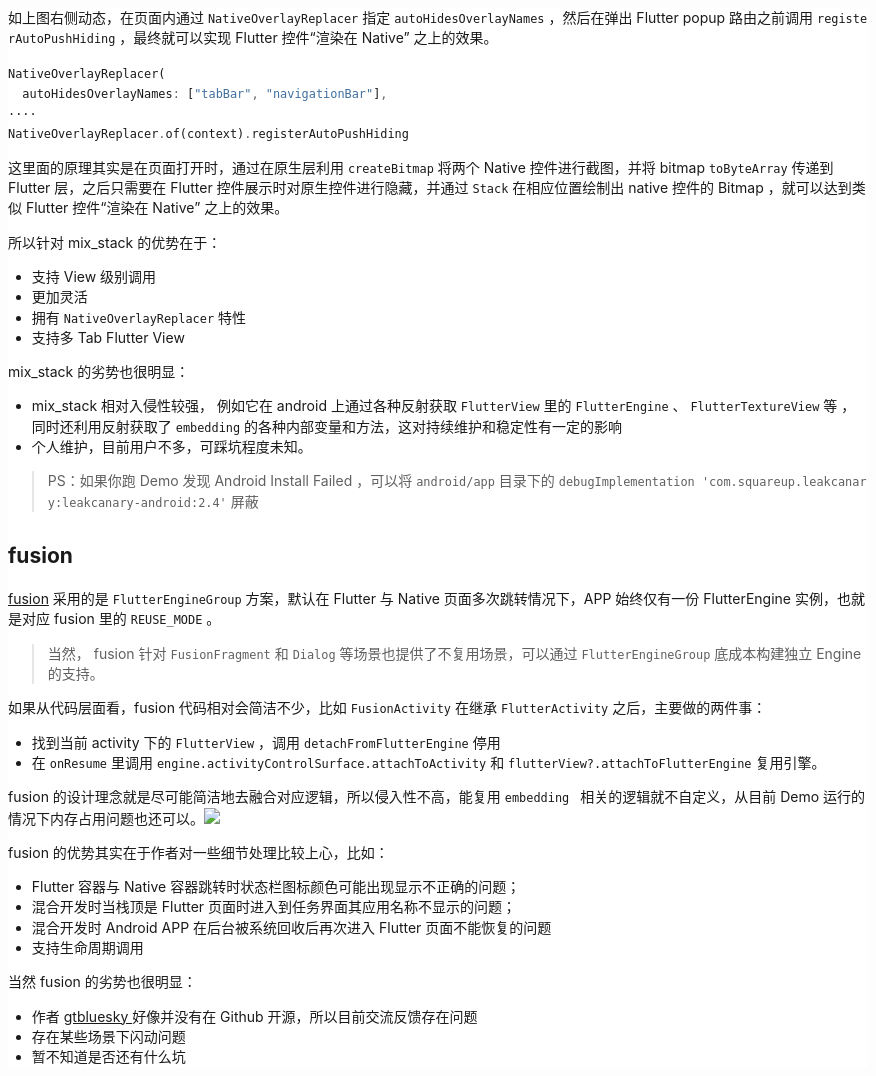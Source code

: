 如上图右侧动态，在页面内通过 `NativeOverlayReplacer`  指定 `autoHidesOverlayNames` ，然后在弹出 Flutter  popup 路由之前调用 `registerAutoPushHiding` ，最终就可以实现 Flutter 控件“渲染在 Native” 之上的效果。

```dart
NativeOverlayReplacer(
  autoHidesOverlayNames: ["tabBar", "navigationBar"],
····  
NativeOverlayReplacer.of(context).registerAutoPushHiding  
```

这里面的原理其实是在页面打开时，通过在原生层利用 `createBitmap`  将两个 Native 控件进行截图，并将 bitmap `toByteArray` 传递到 Flutter 层，之后只需要在 Flutter 控件展示时对原生控件进行隐藏，并通过 `Stack` 在相应位置绘制出 native 控件的 Bitmap ，就可以达到类似 Flutter 控件“渲染在 Native” 之上的效果。

所以针对 mix_stack 的优势在于：

- 支持 View 级别调用
- 更加灵活
- 拥有  `NativeOverlayReplacer`  特性
- 支持多 Tab Flutter View

 mix_stack 的劣势也很明显：

- mix_stack 相对入侵性较强， 例如它在 android 上通过各种反射获取  `FlutterView`  里的 `FlutterEngine` 、 `FlutterTextureView`    等 ，同时还利用反射获取了  `embedding`   的各种内部变量和方法，这对持续维护和稳定性有一定的影响
- 个人维护，目前用户不多，可踩坑程度未知。

> PS：如果你跑 Demo 发现 Android Install Failed ，可以将 `android/app` 目录下的 	`debugImplementation 'com.squareup.leakcanary:leakcanary-android:2.4'`  屏蔽



## fusion

[fusion](https://pub.dev/packages/fusion)  采用的是  `FlutterEngineGroup`  方案，默认在 Flutter 与 Native 页面多次跳转情况下，APP 始终仅有一份 FlutterEngine 实例，也就是对应 fusion 里的 `REUSE_MODE` 。

> 当然， fusion 针对 `FusionFragment` 和 `Dialog` 等场景也提供了不复用场景，可以通过   `FlutterEngineGroup`   底成本构建独立 Engine 的支持。

如果从代码层面看，fusion 代码相对会简洁不少，比如 `FusionActivity` 在继承 `FlutterActivity` 之后，主要做的两件事：

- 找到当前 activity 下的 `FlutterView` ，调用  `detachFromFlutterEngine` 停用
- 在 `onResume` 里调用 `engine.activityControlSurface.attachToActivity` 和 `flutterView?.attachToFlutterEngine` 复用引擎。

fusion 的设计理念就是尽可能简洁地去融合对应逻辑，所以侵入性不高，能复用 `embedding ` 相关的逻辑就不自定义，从目前 Demo 运行的情况下内存占用问题也还可以。![](http://img.cdn.guoshuyu.cn/20221101_Z10/image17.png)

fusion 的优势其实在于作者对一些细节处理比较上心，比如：

- Flutter 容器与 Native 容器跳转时状态栏图标颜色可能出现显示不正确的问题； 
- 混合开发时当栈顶是 Flutter 页面时进入到任务界面其应用名称不显示的问题；
- 混合开发时 Android APP 在后台被系统回收后再次进入 Flutter 页面不能恢复的问题
- 支持生命周期调用

当然 fusion 的劣势也很明显：

- 作者 [gtbluesky ]( https://github.com/gtbluesky/fusion) 好像并没有在 Github 开源，所以目前交流反馈存在问题
- 存在某些场景下闪动问题
- 暂不知道是否还有什么坑

